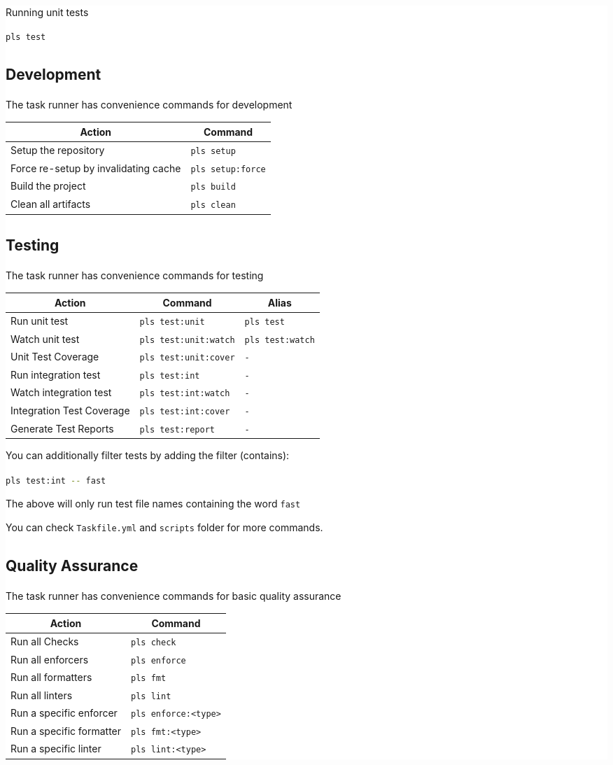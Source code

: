 Running unit tests

```
pls test
```

## Development

The task runner has convenience commands for development

| Action                               | Command           |
| ------------------------------------ | ----------------- |
| Setup the repository                 | `pls setup`       |
| Force re-setup by invalidating cache | `pls setup:force` |
| Build the project                    | `pls build`       |
| Clean all artifacts                  | `pls clean`       |

## Testing

The task runner has convenience commands for testing

| Action                    | Command               | Alias            |
| ------------------------- | --------------------- | ---------------- |
| Run unit test             | `pls test:unit`       | `pls test`       |
| Watch unit test           | `pls test:unit:watch` | `pls test:watch` |
| Unit Test Coverage        | `pls test:unit:cover` | `-`              |
| Run integration test      | `pls test:int`        | `-`              |
| Watch integration test    | `pls test:int:watch`  | `-`              |
| Integration Test Coverage | `pls test:int:cover`  | `-`              |
| Generate Test Reports     | `pls test:report`     | `-`              |

You can additionally filter tests by adding the filter (contains):

```bash
pls test:int -- fast
```

The above will only run test file names containing the word `fast`

You can check `Taskfile.yml` and `scripts` folder for more commands.

## Quality Assurance

The task runner has convenience commands for basic quality assurance

| Action                   | Command              |
| ------------------------ | -------------------- |
| Run all Checks           | `pls check`          |
| Run all enforcers        | `pls enforce`        |
| Run all formatters       | `pls fmt`            |
| Run all linters          | `pls lint`           |
| Run a specific enforcer  | `pls enforce:<type>` |
| Run a specific formatter | `pls fmt:<type>`     |
| Run a specific linter    | `pls lint:<type>`    |
